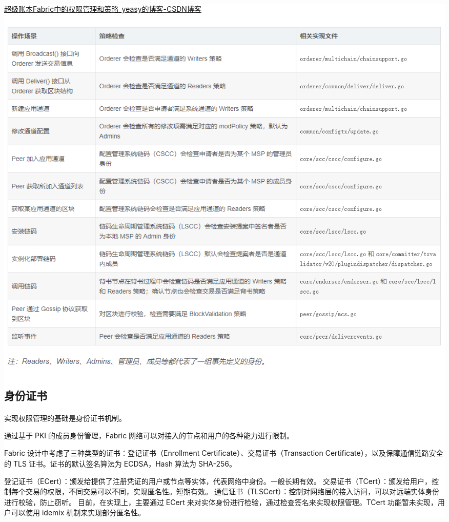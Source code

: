 [超级账本Fabric中的权限管理和策略_yeasy的博客-CSDN博客](https://blog.csdn.net/yeasy/article/details/88536882)


![Untitled 1](../../../图片保存\Untitled11.png)

## ****身份证书****

实现权限管理的基础是身份证书机制。

通过基于 PKI 的成员身份管理，Fabric 网络可以对接入的节点和用户的各种能力进行限制。

Fabric 设计中考虑了三种类型的证书：登记证书（Enrollment Certificate）、交易证书（Transaction Certificate），以及保障通信链路安全的 TLS 证书。证书的默认签名算法为 ECDSA，Hash 算法为 SHA-256。

登记证书（ECert）：颁发给提供了注册凭证的用户或节点等实体，代表网络中身份。一般长期有效。
交易证书（TCert）：颁发给用户，控制每个交易的权限，不同交易可以不同，实现匿名性。短期有效。
通信证书（TLSCert）：控制对网络层的接入访问，可以对远端实体身份进行校验，防止窃听。
目前，在实现上，主要通过 ECert 来对实体身份进行检验，通过检查签名来实现权限管理。TCert 功能暂未实现，用户可以使用 idemix 机制来实现部分匿名性。
